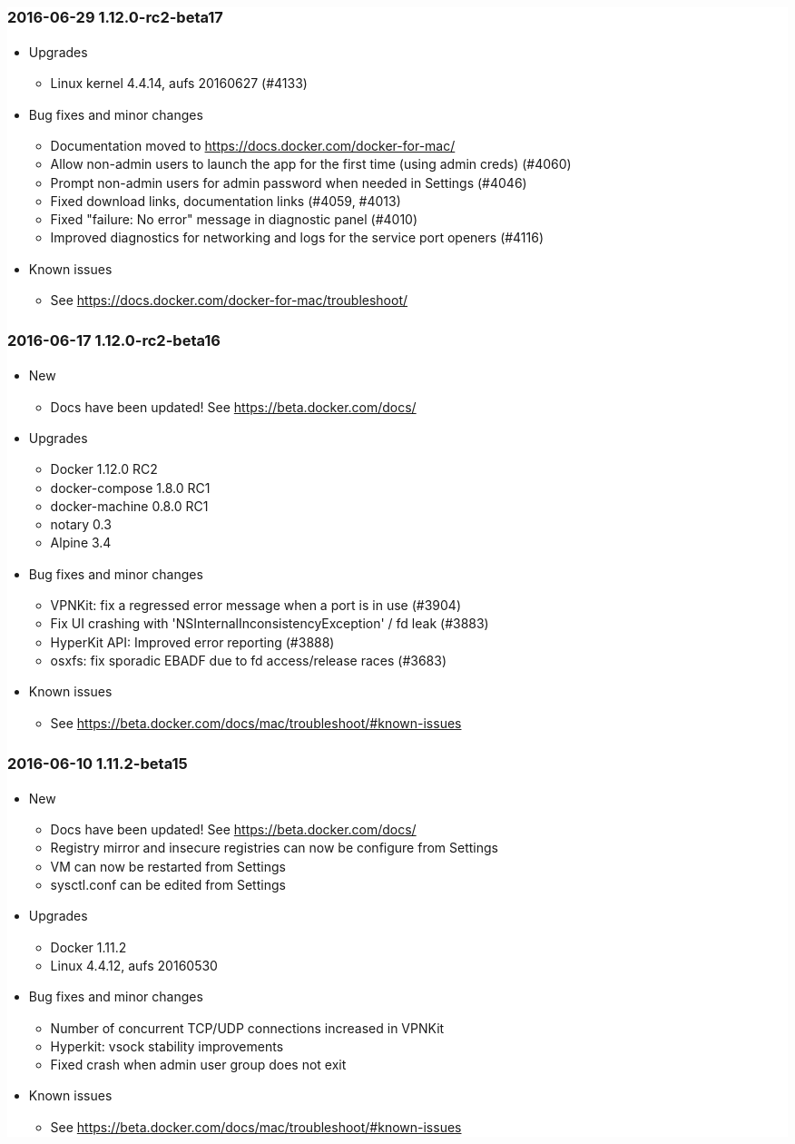 ### 2016-06-29 1.12.0-rc2-beta17

* Upgrades
    - Linux kernel 4.4.14, aufs 20160627 (#4133)

* Bug fixes and minor changes
    - Documentation moved to https://docs.docker.com/docker-for-mac/
    - Allow non-admin users to launch the app for the first time (using admin creds) (#4060)
    - Prompt non-admin users for admin password when needed in Settings (#4046)
    - Fixed download links, documentation links (#4059, #4013)
    - Fixed "failure: No error" message in diagnostic panel (#4010)
    - Improved diagnostics for networking and logs for the service port openers (#4116)

* Known issues
    - See https://docs.docker.com/docker-for-mac/troubleshoot/

### 2016-06-17 1.12.0-rc2-beta16

* New
    - Docs have been updated! See https://beta.docker.com/docs/

* Upgrades
    - Docker 1.12.0 RC2
    - docker-compose 1.8.0 RC1
    - docker-machine 0.8.0 RC1
    - notary 0.3
    - Alpine 3.4

* Bug fixes and minor changes
    - VPNKit: fix a regressed error message when a port is in use (#3904)
    - Fix UI crashing with 'NSInternalInconsistencyException' / fd leak (#3883)
    - HyperKit API: Improved error reporting (#3888)
    - osxfs: fix sporadic EBADF due to fd access/release races (#3683)

* Known issues
    - See https://beta.docker.com/docs/mac/troubleshoot/#known-issues

### 2016-06-10 1.11.2-beta15

* New
    - Docs have been updated! See https://beta.docker.com/docs/
    - Registry mirror and insecure registries can now be configure from Settings
    - VM can now be restarted from Settings
    - sysctl.conf can be edited from Settings

* Upgrades
    - Docker 1.11.2
    - Linux 4.4.12, aufs 20160530

* Bug fixes and minor changes
    - Number of concurrent TCP/UDP connections increased in VPNKit
    - Hyperkit: vsock stability improvements
    - Fixed crash when admin user group does not exit

* Known issues
    - See https://beta.docker.com/docs/mac/troubleshoot/#known-issues
